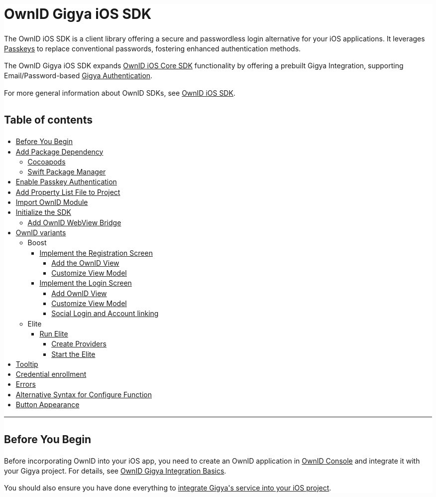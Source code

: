 # OwnID Gigya iOS SDK

The OwnID iOS SDK is a client library offering a secure and passwordless login alternative for your iOS applications. It leverages [Passkeys](https://www.passkeys.com) to replace conventional passwords, fostering enhanced authentication methods.

The OwnID Gigya iOS SDK expands [OwnID iOS Core SDK](../README.md) functionality by offering a prebuilt Gigya Integration, supporting Email/Password-based [Gigya Authentication](https://github.com/SAP/gigya-swift-sdk).

For more general information about OwnID SDKs, see [OwnID iOS SDK](../README.md).

## Table of contents
* [Before You Begin](#before-you-begin)
* [Add Package Dependency](#add-package-dependency)
  + [Cocoapods](#cocoapods)
  + [Swift Package Manager](#swift-package-manager)
* [Enable Passkey Authentication](#enable-passkey-authentication)
* [Add Property List File to Project](#add-property-list-file-to-project)
* [Import OwnID Module](#import-ownid-module)
* [Initialize the SDK](#initialize-the-sdk)
  + [Add OwnID WebView Bridge](#add-ownid-webview-bridge)
* [OwnID variants](#ownid-variants)
    * Boost
      * [Implement the Registration Screen](#implement-the-registration-screen)
        + [Add the OwnID View](#add-the-ownid-view)
        + [Customize View Model](#customize-view-model)
      * [Implement the Login Screen](#implement-the-login-screen)
        + [Add OwnID View](#add-ownid-view)
        + [Customize View Model](#customize-view-model-1)
        + [Social Login and Account linking](#social-login-and-account-linking)
    * Elite
      * [Run Elite](#run-elite)
         + [Create Providers](#create-providers)      
         + [Start the Elite](#start-the-elite)
* [Tooltip](#tooltip)
* [Credential enrollment](#credential-enrollment)
* [Errors](#errors)
* [Alternative Syntax for Configure Function](#alternative-syntax-for-configure-function)
* [Button Appearance](#button-appearance)
---

## Before You Begin

Before incorporating OwnID into your iOS app, you need to create an OwnID application in [OwnID Console](https://console.ownid.com) and integrate it with your Gigya project. For details, see [OwnID Gigya Integration Basics](gigya-integration-basics.md).

You should also ensure you have done everything to [integrate Gigya's service into your iOS project](https://github.com/SAP/gigya-swift-sdk).
